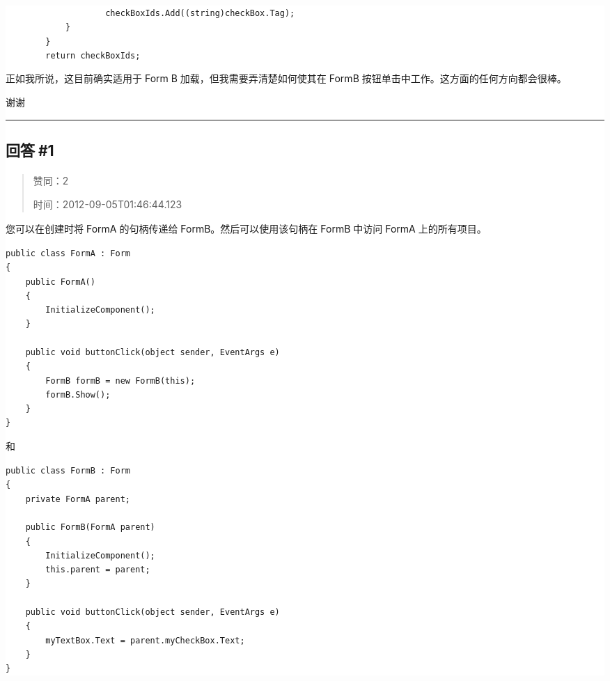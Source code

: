 ```
                    checkBoxIds.Add((string)checkBox.Tag);
            }
        }
        return checkBoxIds; 
```

正如我所说，这目前确实适用于 Form B 加载，但我需要弄清楚如何使其在 FormB 按钮单击中工作。这方面的任何方向都会很棒。

谢谢

* * *

## 回答 #1

> 赞同：2
> 
> 时间：2012-09-05T01:46:44.123

您可以在创建时将 FormA 的句柄传递给 FormB。然后可以使用该句柄在 FormB 中访问 FormA 上的所有项目。

```
public class FormA : Form
{
    public FormA()
    {
        InitializeComponent();
    }

    public void buttonClick(object sender, EventArgs e)
    {
        FormB formB = new FormB(this);
        formB.Show();
    }
} 
```

和

```
public class FormB : Form
{
    private FormA parent;

    public FormB(FormA parent)
    {
        InitializeComponent();
        this.parent = parent;
    }

    public void buttonClick(object sender, EventArgs e)
    {
        myTextBox.Text = parent.myCheckBox.Text;
    }
} 
```
